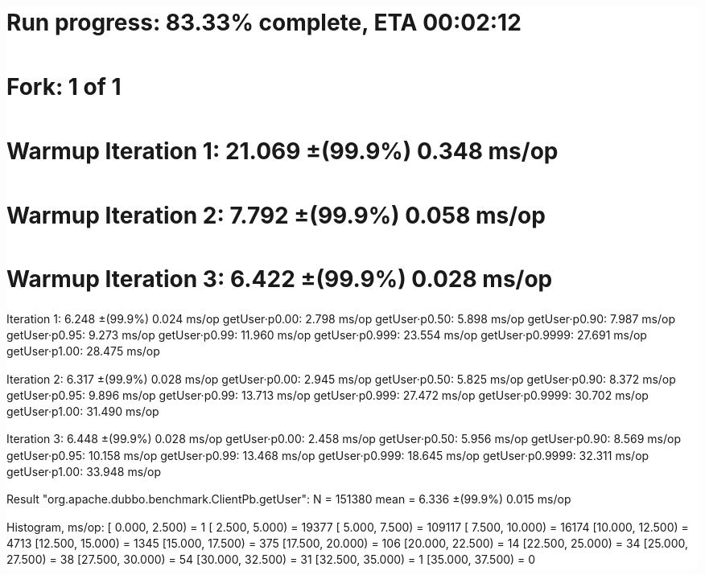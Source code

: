 # Run progress: 83.33% complete, ETA 00:02:12
# Fork: 1 of 1
# Warmup Iteration   1: 21.069 ±(99.9%) 0.348 ms/op
# Warmup Iteration   2: 7.792 ±(99.9%) 0.058 ms/op
# Warmup Iteration   3: 6.422 ±(99.9%) 0.028 ms/op
Iteration   1: 6.248 ±(99.9%) 0.024 ms/op
                 getUser·p0.00:   2.798 ms/op
                 getUser·p0.50:   5.898 ms/op
                 getUser·p0.90:   7.987 ms/op
                 getUser·p0.95:   9.273 ms/op
                 getUser·p0.99:   11.960 ms/op
                 getUser·p0.999:  23.554 ms/op
                 getUser·p0.9999: 27.691 ms/op
                 getUser·p1.00:   28.475 ms/op

Iteration   2: 6.317 ±(99.9%) 0.028 ms/op
                 getUser·p0.00:   2.945 ms/op
                 getUser·p0.50:   5.825 ms/op
                 getUser·p0.90:   8.372 ms/op
                 getUser·p0.95:   9.896 ms/op
                 getUser·p0.99:   13.713 ms/op
                 getUser·p0.999:  27.472 ms/op
                 getUser·p0.9999: 30.702 ms/op
                 getUser·p1.00:   31.490 ms/op

Iteration   3: 6.448 ±(99.9%) 0.028 ms/op
                 getUser·p0.00:   2.458 ms/op
                 getUser·p0.50:   5.956 ms/op
                 getUser·p0.90:   8.569 ms/op
                 getUser·p0.95:   10.158 ms/op
                 getUser·p0.99:   13.468 ms/op
                 getUser·p0.999:  18.645 ms/op
                 getUser·p0.9999: 32.311 ms/op
                 getUser·p1.00:   33.948 ms/op



Result "org.apache.dubbo.benchmark.ClientPb.getUser":
  N = 151380
  mean =      6.336 ±(99.9%) 0.015 ms/op

  Histogram, ms/op:
    [ 0.000,  2.500) = 1 
    [ 2.500,  5.000) = 19377 
    [ 5.000,  7.500) = 109117 
    [ 7.500, 10.000) = 16174 
    [10.000, 12.500) = 4713 
    [12.500, 15.000) = 1345 
    [15.000, 17.500) = 375 
    [17.500, 20.000) = 106 
    [20.000, 22.500) = 14 
    [22.500, 25.000) = 34 
    [25.000, 27.500) = 38 
    [27.500, 30.000) = 54 
    [30.000, 32.500) = 31 
    [32.500, 35.000) = 1 
    [35.000, 37.500) = 0 
